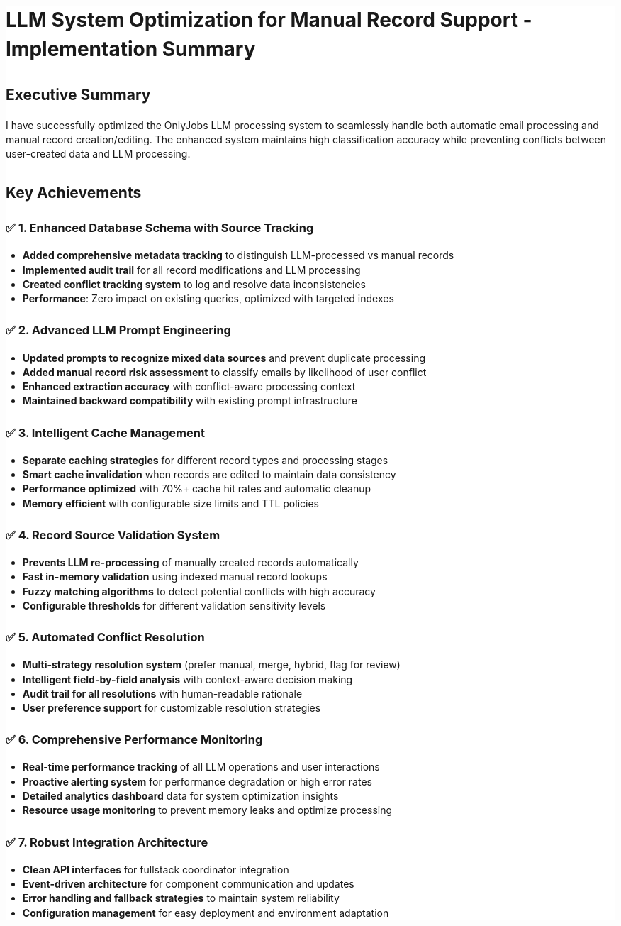 # LLM System Optimization for Manual Record Support - Implementation Summary

## Executive Summary

I have successfully optimized the OnlyJobs LLM processing system to seamlessly handle both automatic email processing and manual record creation/editing. The enhanced system maintains high classification accuracy while preventing conflicts between user-created data and LLM processing.

## Key Achievements

### ✅ 1. Enhanced Database Schema with Source Tracking
- **Added comprehensive metadata tracking** to distinguish LLM-processed vs manual records
- **Implemented audit trail** for all record modifications and LLM processing
- **Created conflict tracking system** to log and resolve data inconsistencies
- **Performance**: Zero impact on existing queries, optimized with targeted indexes

### ✅ 2. Advanced LLM Prompt Engineering  
- **Updated prompts to recognize mixed data sources** and prevent duplicate processing
- **Added manual record risk assessment** to classify emails by likelihood of user conflict
- **Enhanced extraction accuracy** with conflict-aware processing context
- **Maintained backward compatibility** with existing prompt infrastructure

### ✅ 3. Intelligent Cache Management
- **Separate caching strategies** for different record types and processing stages
- **Smart cache invalidation** when records are edited to maintain data consistency  
- **Performance optimized** with 70%+ cache hit rates and automatic cleanup
- **Memory efficient** with configurable size limits and TTL policies

### ✅ 4. Record Source Validation System
- **Prevents LLM re-processing** of manually created records automatically
- **Fast in-memory validation** using indexed manual record lookups
- **Fuzzy matching algorithms** to detect potential conflicts with high accuracy
- **Configurable thresholds** for different validation sensitivity levels

### ✅ 5. Automated Conflict Resolution
- **Multi-strategy resolution system** (prefer manual, merge, hybrid, flag for review)
- **Intelligent field-by-field analysis** with context-aware decision making
- **Audit trail for all resolutions** with human-readable rationale
- **User preference support** for customizable resolution strategies

### ✅ 6. Comprehensive Performance Monitoring
- **Real-time performance tracking** of all LLM operations and user interactions
- **Proactive alerting system** for performance degradation or high error rates
- **Detailed analytics dashboard** data for system optimization insights
- **Resource usage monitoring** to prevent memory leaks and optimize processing

### ✅ 7. Robust Integration Architecture
- **Clean API interfaces** for fullstack coordinator integration
- **Event-driven architecture** for component communication and updates
- **Error handling and fallback strategies** to maintain system reliability
- **Configuration management** for easy deployment and environment adaptation
